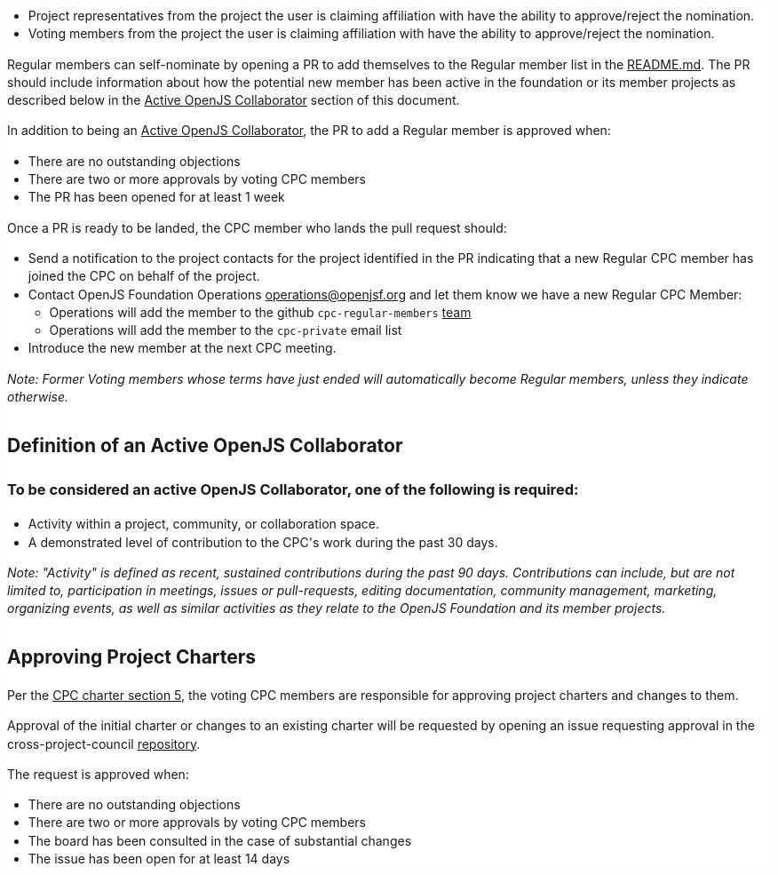 - Project representatives from the project the user is claiming affiliation with have the ability to approve/reject the nomination.
- Voting members from the project the user is claiming affiliation with have the ability to approve/reject the nomination.

Regular members can self-nominate by opening a PR to add themselves to the Regular member list in the [README.md][README]. The PR should include information about how the potential new member has been active in the foundation or its member projects as described below in the [Active OpenJS Collaborator][] section of this document.

In addition to being an [Active OpenJS Collaborator][], the PR to add a Regular member is approved when:

* There are no outstanding objections
* There are two or more approvals by voting CPC members
* The PR has been opened for at least 1 week

Once a PR is ready to be landed, the CPC member who lands the pull request should:

* Send a notification to the project contacts for the project identified in the PR indicating that a new Regular CPC member has joined the CPC on behalf of the project.
* Contact OpenJS Foundation Operations <operations@openjsf.org> and let them know we have a new Regular CPC Member:
   * Operations will add the member to the github `cpc-regular-members` [team][cpc regular members team]
   * Operations will add the member to the `cpc-private` email list
* Introduce the new member at the next CPC meeting.

_Note: Former Voting members whose terms have just ended will automatically become Regular members, unless they indicate otherwise._

## Definition of an Active OpenJS Collaborator

### To be considered an active OpenJS Collaborator, one of the following is required:

- Activity within a project, community, or collaboration space.
- A demonstrated level of contribution to the CPC's work during the past 30 days.

_Note: "Activity" is defined as recent, sustained contributions during the past 90 days. Contributions can include, but are not limited to, participation in meetings, issues or pull-requests, editing documentation, community management, marketing, organizing events, as well as similar activities as they relate to the OpenJS Foundation and its member projects._

## Approving Project Charters

Per the [CPC charter section 5][], the voting CPC members are responsible for approving project charters and changes to them.

Approval of the initial charter or changes to an existing charter will be requested by opening an issue requesting approval in the cross-project-council [repository][cpc repo].

The request is approved when:

* There are no outstanding objections
* There are two or more approvals by voting CPC members
* The board has been consulted in the case of substantial changes
* The issue has been open for at least 14 days


[cpc repo]: https://github.com/openjs-foundation/cross-project-council
[cpc charter]: ../CPC-CHARTER.md
[cpc charter term]: ../CPC-CHARTER.md#voting-members
[CPC charter section 5]: ../CPC-CHARTER.md#section-5-responsibilities-and-expectations-of-the-cpc
[cpc regular members team]: https://github.com/orgs/openjs-foundation/teams/cpc-regular-members
[README]: ../README.md
[OpenJS Foundation Directory]: https://github.com/openjs-foundation/directory-private/blob/HEAD/cpc-private.md
[Lazy Consensus Seeking]: https://community.apache.org/committers/decisionMaking.html#lazy-consensus
[Active OpenJS Collaborator]: #definition-of-an-active-openjs-collaborator
[Primary CPC Director]: https://github.com/openjs-foundation/cross-project-council/blob/HEAD/CPC-CHARTER.md#the-primary-cpc-director-as-defined-in-43d-in-the-openjs-foundation-bylaws
[Secondary CPC Director]: https://github.com/openjs-foundation/cross-project-council/blob/HEAD/CPC-CHARTER.md#the-secondary-cpc-director-as-defined-in-43e-in-theopenjs-foundation-bylaws
[Tertiary CPC Director]: https://github.com/openjs-foundation/cross-project-council/blob/HEAD/CPC-CHARTER.md#the-tertiary-cpc-director-as-defined-in-43f-in-the-openjs-foundation-bylaws